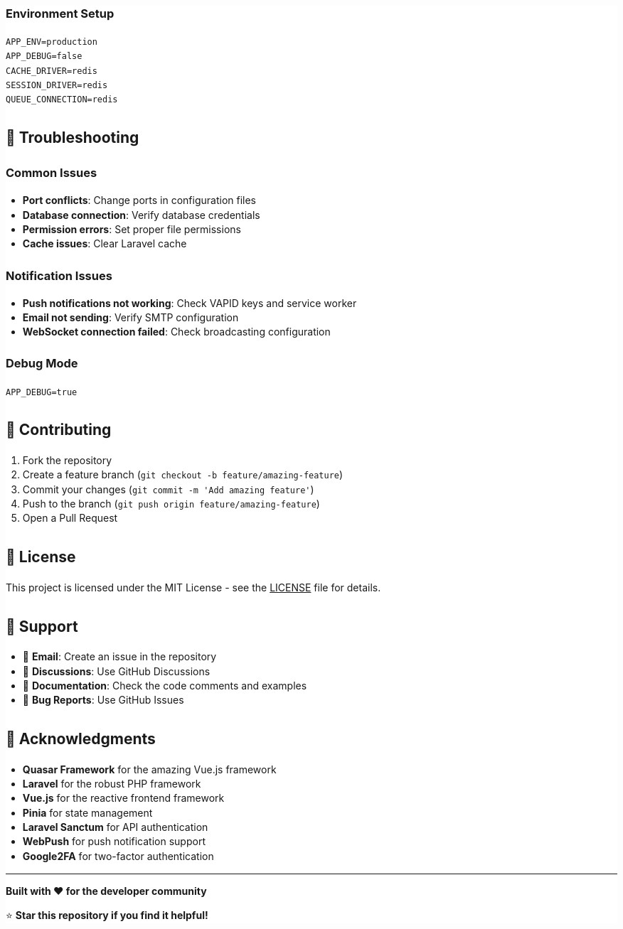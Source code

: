 ### Environment Setup
```env
APP_ENV=production
APP_DEBUG=false
CACHE_DRIVER=redis
SESSION_DRIVER=redis
QUEUE_CONNECTION=redis
```

## 🐛 Troubleshooting

### Common Issues
- **Port conflicts**: Change ports in configuration files
- **Database connection**: Verify database credentials
- **Permission errors**: Set proper file permissions
- **Cache issues**: Clear Laravel cache

### Notification Issues
- **Push notifications not working**: Check VAPID keys and service worker
- **Email not sending**: Verify SMTP configuration
- **WebSocket connection failed**: Check broadcasting configuration

### Debug Mode
```env
APP_DEBUG=true
```

## 📝 Contributing

1. Fork the repository
2. Create a feature branch (`git checkout -b feature/amazing-feature`)
3. Commit your changes (`git commit -m 'Add amazing feature'`)
4. Push to the branch (`git push origin feature/amazing-feature`)
5. Open a Pull Request

## 📄 License

This project is licensed under the MIT License - see the [LICENSE](LICENSE) file for details.

## 🤝 Support

- 📧 **Email**: Create an issue in the repository
- 💬 **Discussions**: Use GitHub Discussions
- 📖 **Documentation**: Check the code comments and examples
- 🐛 **Bug Reports**: Use GitHub Issues

## 🙏 Acknowledgments

- **Quasar Framework** for the amazing Vue.js framework
- **Laravel** for the robust PHP framework
- **Vue.js** for the reactive frontend framework
- **Pinia** for state management
- **Laravel Sanctum** for API authentication
- **WebPush** for push notification support
- **Google2FA** for two-factor authentication

---

**Built with ❤️ for the developer community**

⭐ **Star this repository if you find it helpful!** 